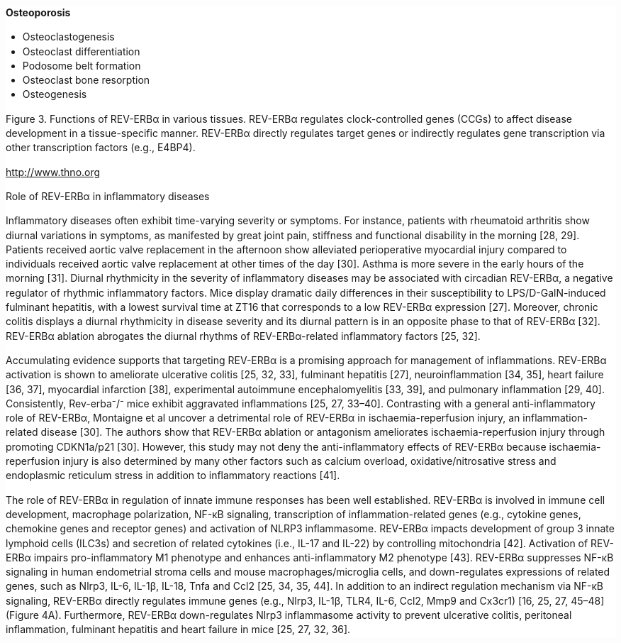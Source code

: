 **Osteoporosis**
- Osteoclastogenesis
- Osteoclast differentiation
- Podosome belt formation
- Osteoclast bone resorption
- Osteogenesis

Figure 3. Functions of REV-ERBα in various tissues. REV-ERBα regulates clock-controlled genes (CCGs) to affect disease development in a tissue-specific manner. REV-ERBα directly regulates target genes or indirectly regulates gene transcription via other transcription factors (e.g., E4BP4).

http://www.thno.org

Role of REV-ERBα in inflammatory diseases

Inflammatory diseases often exhibit time-varying severity or symptoms. For instance, patients with rheumatoid arthritis show diurnal variations in symptoms, as manifested by great joint pain, stiffness and functional disability in the morning [28, 29]. Patients received aortic valve replacement in the afternoon show alleviated perioperative myocardial injury compared to individuals received aortic valve replacement at other times of the day [30]. Asthma is more severe in the early hours of the morning [31]. Diurnal rhythmicity in the severity of inflammatory diseases may be associated with circadian REV-ERBα, a negative regulator of rhythmic inflammatory factors. Mice display dramatic daily differences in their susceptibility to LPS/D-GalN-induced fulminant hepatitis, with a lowest survival time at ZT16 that corresponds to a low REV-ERBα expression [27]. Moreover, chronic colitis displays a diurnal rhythmicity in disease severity and its diurnal pattern is in an opposite phase to that of REV-ERBα [32]. REV-ERBα ablation abrogates the diurnal rhythms of REV-ERBα-related inflammatory factors [25, 32].

Accumulating evidence supports that targeting REV-ERBα is a promising approach for management of inflammations. REV-ERBα activation is shown to ameliorate ulcerative colitis [25, 32, 33], fulminant hepatitis [27], neuroinflammation [34, 35], heart failure [36, 37], myocardial infarction [38], experimental autoimmune encephalomyelitis [33, 39], and pulmonary inflammation [29, 40]. Consistently, Rev-erba⁻/⁻ mice exhibit aggravated inflammations [25, 27, 33–40]. Contrasting with a general anti-inflammatory role of REV-ERBα, Montaigne et al uncover a detrimental role of REV-ERBα in ischaemia-reperfusion injury, an inflammation-related disease [30]. The authors show that REV-ERBα ablation or antagonism ameliorates ischaemia-reperfusion injury through promoting CDKN1a/p21 [30]. However, this study may not deny the anti-inflammatory effects of REV-ERBα because ischaemia-reperfusion injury is also determined by many other factors such as calcium overload, oxidative/nitrosative stress and endoplasmic reticulum stress in addition to inflammatory reactions [41].

The role of REV-ERBα in regulation of innate immune responses has been well established. REV-ERBα is involved in immune cell development, macrophage polarization, NF-κB signaling, transcription of inflammation-related genes (e.g., cytokine genes, chemokine genes and receptor genes) and activation of NLRP3 inflammasome. REV-ERBα impacts development of group 3 innate lymphoid cells (ILC3s) and secretion of related cytokines (i.e., IL-17 and IL-22) by controlling mitochondria [42]. Activation of REV-ERBα impairs pro-inflammatory M1 phenotype and enhances anti-inflammatory M2 phenotype [43]. REV-ERBα suppresses NF-κB signaling in human endometrial stroma cells and mouse macrophages/microglia cells, and down-regulates expressions of related genes, such as Nlrp3, IL-6, IL-1β, IL-18, Tnfa and Ccl2 [25, 34, 35, 44]. In addition to an indirect regulation mechanism via NF-κB signaling, REV-ERBα directly regulates immune genes (e.g., Nlrp3, IL-1β, TLR4, IL-6, Ccl2, Mmp9 and Cx3cr1) [16, 25, 27, 45–48] (Figure 4A). Furthermore, REV-ERBα down-regulates Nlrp3 inflammasome activity to prevent ulcerative colitis, peritoneal inflammation, fulminant hepatitis and heart failure in mice [25, 27, 32, 36].
